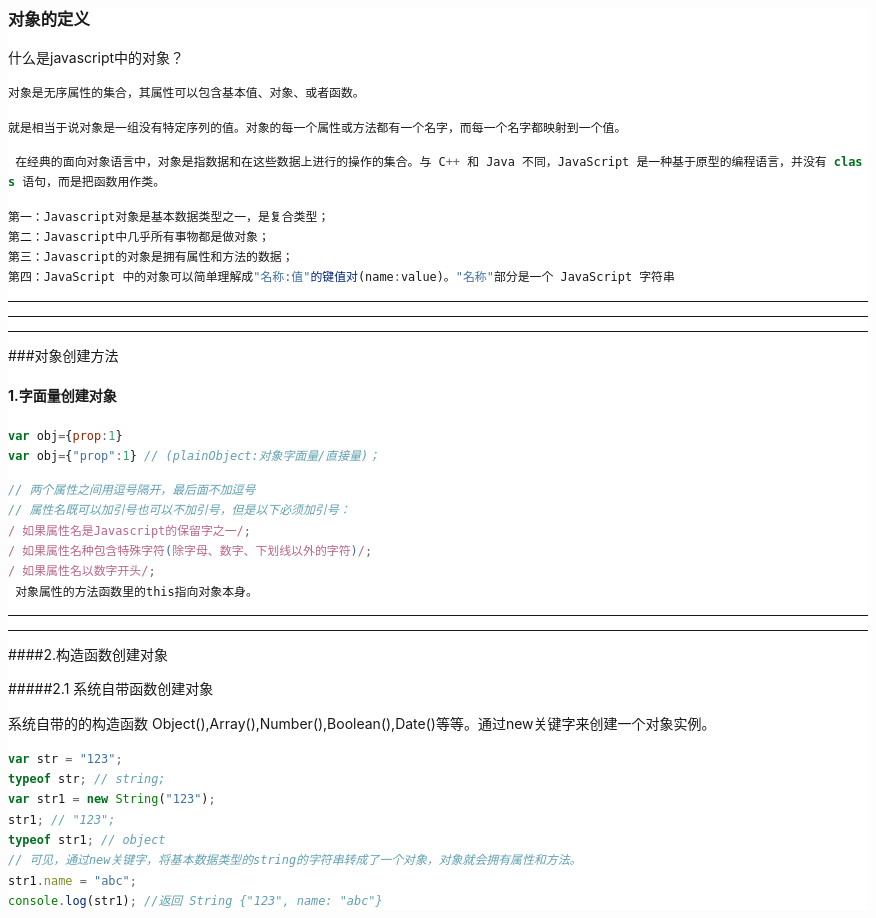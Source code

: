 ### 对象的定义

什么是javascript中的对象？

```js
对象是无序属性的集合，其属性可以包含基本值、对象、或者函数。
```

```js
就是相当于说对象是一组没有特定序列的值。对象的每一个属性或方法都有一个名字，而每一个名字都映射到一个值。
```

```js
 在经典的面向对象语言中，对象是指数据和在这些数据上进行的操作的集合。与 C++ 和 Java 不同，JavaScript 是一种基于原型的编程语言，并没有 class 语句，而是把函数用作类。
```

```js
第一：Javascript对象是基本数据类型之一，是复合类型；
第二：Javascript中几乎所有事物都是做对象；
第三：Javascript的对象是拥有属性和方法的数据；
第四：JavaScript 中的对象可以简单理解成"名称:值"的键值对(name:value)。"名称"部分是一个 JavaScript 字符串
```

---

---

---

###对象创建方法

#### 1.字面量创建对象

```js
var obj={prop:1}
var obj={"prop":1} // (plainObject:对象字面量/直接量)；
```

```js
// 两个属性之间用逗号隔开，最后面不加逗号
// 属性名既可以加引号也可以不加引号，但是以下必须加引号：
/ 如果属性名是Javascript的保留字之一/;
/ 如果属性名种包含特殊字符(除字母、数字、下划线以外的字符)/;
/ 如果属性名以数字开头/;
 对象属性的方法函数里的this指向对象本身。
```

---

---

####2.构造函数创建对象

#####2.1 系统自带函数创建对象

系统自带的的构造函数 Object(),Array(),Number(),Boolean(),Date()等等。通过new关键字来创建一个对象实例。

```js
var str = "123";
typeof str; // string;
var str1 = new String("123");
str1; // "123";
typeof str1; // object 
// 可见，通过new关键字，将基本数据类型的string的字符串转成了一个对象，对象就会拥有属性和方法。
str1.name = "abc";
console.log(str1); //返回 String {"123", name: "abc"}
```

